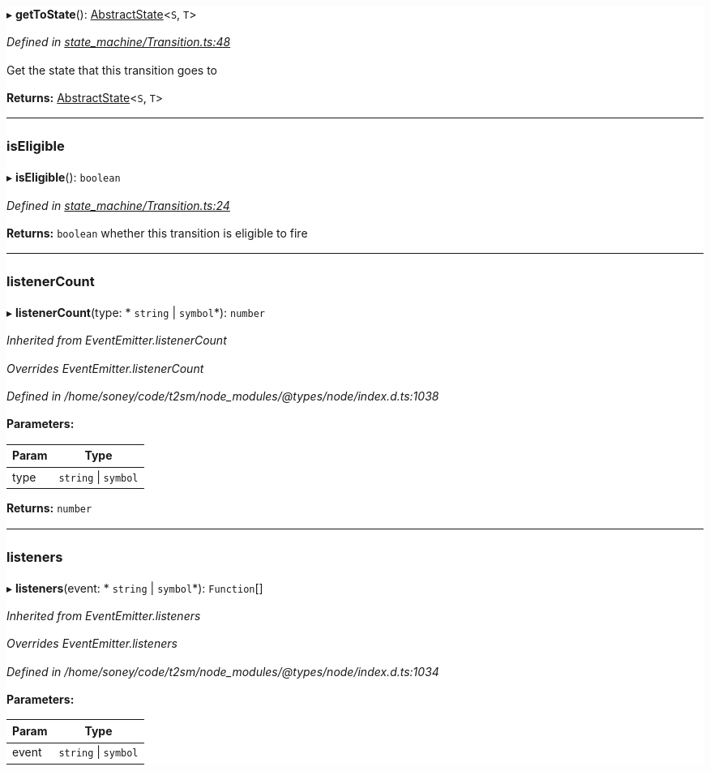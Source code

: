 ▸ **getToState**(): [AbstractState](_state_machine_state_.abstractstate.md)<`S`, `T`>

*Defined in [state_machine/Transition.ts:48](https://github.com/soney/t2sm/blob/7b549e1/src/state_machine/Transition.ts#L48)*

Get the state that this transition goes to

**Returns:** [AbstractState](_state_machine_state_.abstractstate.md)<`S`, `T`>

___
<a id="iseligible"></a>

###  isEligible

▸ **isEligible**(): `boolean`

*Defined in [state_machine/Transition.ts:24](https://github.com/soney/t2sm/blob/7b549e1/src/state_machine/Transition.ts#L24)*

**Returns:** `boolean`
whether this transition is eligible to fire

___
<a id="listenercount"></a>

###  listenerCount

▸ **listenerCount**(type: * `string` &#124; `symbol`*): `number`

*Inherited from EventEmitter.listenerCount*

*Overrides EventEmitter.listenerCount*

*Defined in /home/soney/code/t2sm/node_modules/@types/node/index.d.ts:1038*

**Parameters:**

| Param | Type |
| ------ | ------ |
| type |  `string` &#124; `symbol`|

**Returns:** `number`

___
<a id="listeners"></a>

###  listeners

▸ **listeners**(event: * `string` &#124; `symbol`*): `Function`[]

*Inherited from EventEmitter.listeners*

*Overrides EventEmitter.listeners*

*Defined in /home/soney/code/t2sm/node_modules/@types/node/index.d.ts:1034*

**Parameters:**

| Param | Type |
| ------ | ------ |
| event |  `string` &#124; `symbol`|
